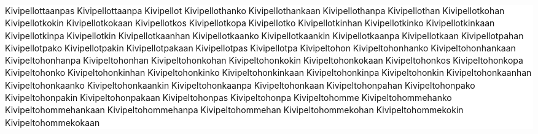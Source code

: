 Kivipellottaanpas
Kivipellottaanpa
Kivipellot
Kivipellothanko
Kivipellothankaan
Kivipellothanpa
Kivipellothan
Kivipellotkohan
Kivipellotkokin
Kivipellotkokaan
Kivipellotkos
Kivipellotkopa
Kivipellotko
Kivipellotkinhan
Kivipellotkinko
Kivipellotkinkaan
Kivipellotkinpa
Kivipellotkin
Kivipellotkaanhan
Kivipellotkaanko
Kivipellotkaankin
Kivipellotkaanpa
Kivipellotkaan
Kivipellotpahan
Kivipellotpako
Kivipellotpakin
Kivipellotpakaan
Kivipellotpas
Kivipellotpa
Kivipeltohon
Kivipeltohonhanko
Kivipeltohonhankaan
Kivipeltohonhanpa
Kivipeltohonhan
Kivipeltohonkohan
Kivipeltohonkokin
Kivipeltohonkokaan
Kivipeltohonkos
Kivipeltohonkopa
Kivipeltohonko
Kivipeltohonkinhan
Kivipeltohonkinko
Kivipeltohonkinkaan
Kivipeltohonkinpa
Kivipeltohonkin
Kivipeltohonkaanhan
Kivipeltohonkaanko
Kivipeltohonkaankin
Kivipeltohonkaanpa
Kivipeltohonkaan
Kivipeltohonpahan
Kivipeltohonpako
Kivipeltohonpakin
Kivipeltohonpakaan
Kivipeltohonpas
Kivipeltohonpa
Kivipeltohomme
Kivipeltohommehanko
Kivipeltohommehankaan
Kivipeltohommehanpa
Kivipeltohommehan
Kivipeltohommekohan
Kivipeltohommekokin
Kivipeltohommekokaan